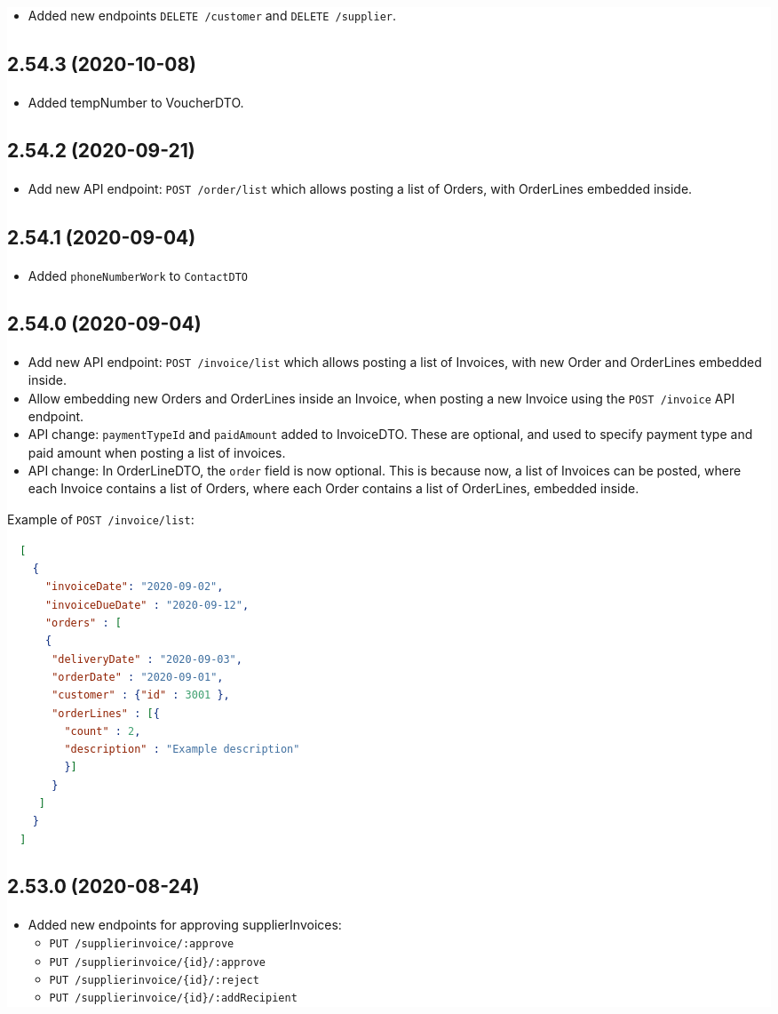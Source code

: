 - Added new endpoints `DELETE /customer` and `DELETE /supplier`.

## 2.54.3 (2020-10-08)

- Added tempNumber to VoucherDTO.

## 2.54.2 (2020-09-21)

- Add new API endpoint: `POST /order/list` which allows posting a list of Orders, with OrderLines embedded inside.

## 2.54.1 (2020-09-04)

- Added `phoneNumberWork` to `ContactDTO`

## 2.54.0 (2020-09-04)

- Add new API endpoint: `POST /invoice/list` which allows posting a list of Invoices, with new Order and OrderLines embedded inside.
- Allow embedding new Orders and OrderLines inside an Invoice, when posting a new Invoice using the `POST /invoice` API endpoint.
- API change: `paymentTypeId` and `paidAmount` added to InvoiceDTO. These are optional, and used to specify payment type and paid amount when posting a list of invoices.
- API change: In OrderLineDTO, the `order` field is now optional. This is because now, a list of Invoices can be posted, where each Invoice contains a list of Orders, where each Order contains a list of OrderLines, embedded inside.

Example of `POST /invoice/list`:
```json  
  [
    {
      "invoiceDate": "2020-09-02",
      "invoiceDueDate" : "2020-09-12",
      "orders" : [
      {
       "deliveryDate" : "2020-09-03",
       "orderDate" : "2020-09-01",
       "customer" : {"id" : 3001 },
       "orderLines" : [{
         "count" : 2,
         "description" : "Example description"
         }]
       }
     ]
    }
  ]
```

## 2.53.0 (2020-08-24)

- Added new endpoints for approving supplierInvoices:
  - `PUT /supplierinvoice/:approve`
  - `PUT /supplierinvoice/{id}/:approve`
  - `PUT /supplierinvoice/{id}/:reject`
  - `PUT /supplierinvoice/{id}/:addRecipient`
